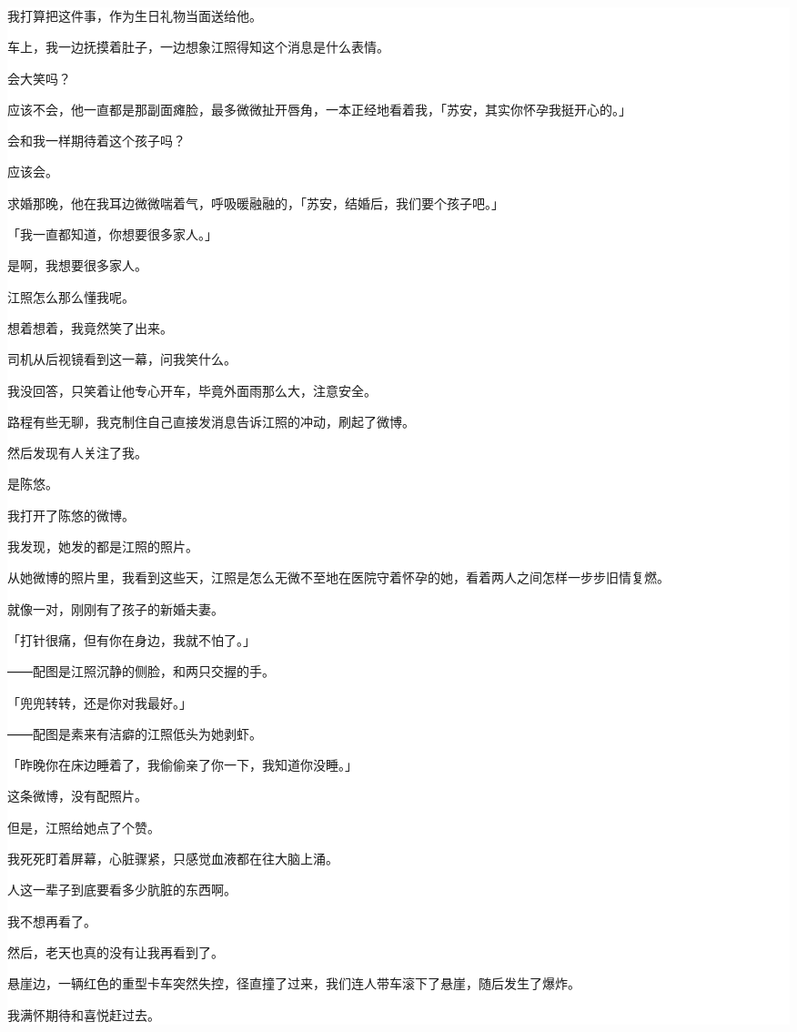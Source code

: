 我打算把这件事，作为生日礼物当面送给他。

车上，我一边抚摸着肚子，一边想象江照得知这个消息是什么表情。

会大笑吗？

应该不会，他一直都是那副面瘫脸，最多微微扯开唇角，一本正经地看着我，「苏安，其实你怀孕我挺开心的。」

会和我一样期待着这个孩子吗？

应该会。

求婚那晚，他在我耳边微微喘着气，呼吸暖融融的，「苏安，结婚后，我们要个孩子吧。」

「我一直都知道，你想要很多家人。」

是啊，我想要很多家人。

江照怎么那么懂我呢。

想着想着，我竟然笑了出来。

司机从后视镜看到这一幕，问我笑什么。

我没回答，只笑着让他专心开车，毕竟外面雨那么大，注意安全。

路程有些无聊，我克制住自己直接发消息告诉江照的冲动，刷起了微博。

然后发现有人关注了我。

是陈悠。

我打开了陈悠的微博。

我发现，她发的都是江照的照片。

从她微博的照片里，我看到这些天，江照是怎么无微不至地在医院守着怀孕的她，看着两人之间怎样一步步旧情复燃。

就像一对，刚刚有了孩子的新婚夫妻。

「打针很痛，但有你在身边，我就不怕了。」

——配图是江照沉静的侧脸，和两只交握的手。

「兜兜转转，还是你对我最好。」

——配图是素来有洁癖的江照低头为她剥虾。

「昨晚你在床边睡着了，我偷偷亲了你一下，我知道你没睡。」

这条微博，没有配照片。

但是，江照给她点了个赞。

我死死盯着屏幕，心脏骤紧，只感觉血液都在往大脑上涌。

人这一辈子到底要看多少肮脏的东西啊。

我不想再看了。

然后，老天也真的没有让我再看到了。

悬崖边，一辆红色的重型卡车突然失控，径直撞了过来，我们连人带车滚下了悬崖，随后发生了爆炸。

我满怀期待和喜悦赶过去。
